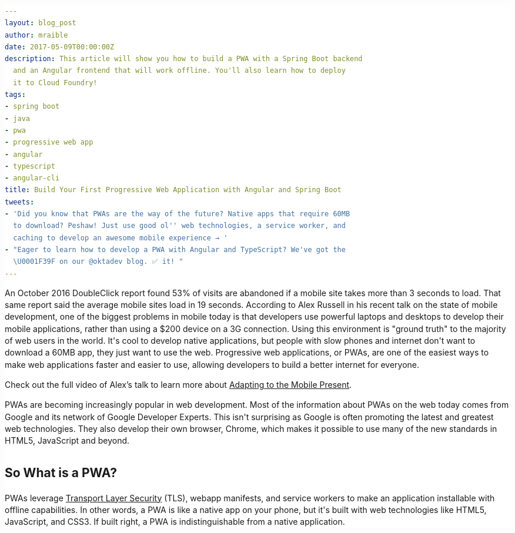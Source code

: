 ```yaml
---
layout: blog_post
author: mraible
date: 2017-05-09T00:00:00Z
description: This article will show you how to build a PWA with a Spring Boot backend
  and an Angular frontend that will work offline. You'll also learn how to deploy
  it to Cloud Foundry!
tags:
- spring boot
- java
- pwa
- progressive web app
- angular
- typescript
- angular-cli
title: Build Your First Progressive Web Application with Angular and Spring Boot
tweets:
- 'Did you know that PWAs are the way of the future? Native apps that require 60MB
  to download? Peshaw! Just use good ol'' web technologies, a service worker, and
  caching to develop an awesome mobile experience → '
- "Eager to learn how to develop a PWA with Angular and TypeScript? We've got the
  \U0001F39F on our @oktadev blog. ✅ it! "
---
```


An October 2016 DoubleClick report found 53% of visits are abandoned if a mobile site takes more than 3 seconds to load. That same report said the average mobile sites load in 19 seconds. According to Alex Russell in his recent talk on the state of mobile development, one of the biggest problems in mobile today is that developers use powerful laptops and desktops to develop their mobile applications, rather than using a $200 device on a 3G connection. Using this environment is "ground truth" to the majority of web users in the world. It's cool to develop native applications, but people with slow phones and internet don't want to download a 60MB app, they just want to use the web. Progressive web applications, or PWAs, are one of the easiest ways to make web applications faster and easier to use, allowing developers to build a better internet for everyone.

Check out the full video of Alex’s talk to learn more about [Adapting to the Mobile Present](https://www.youtube.com/watch?v=K1SFnrf4jZo&feature=youtu.be).

PWAs are becoming increasingly popular in web development. Most of the information about PWAs on the web today comes from Google and its network of Google Developer Experts. This isn't surprising as Google is often promoting the latest and greatest web technologies. They also develop their own browser, Chrome, which makes it possible to use many of the new standards in HTML5, JavaScript and beyond.

## So What is a PWA?

PWAs leverage [Transport Layer Security](https://en.wikipedia.org/wiki/Transport_Layer_Security) (TLS), webapp manifests, and service workers to make an application installable with offline capabilities. In other words, a PWA is like a native app on your phone, but it's built with web technologies like HTML5, JavaScript, and CSS3. If built right, a PWA is indistinguishable from a native application.
